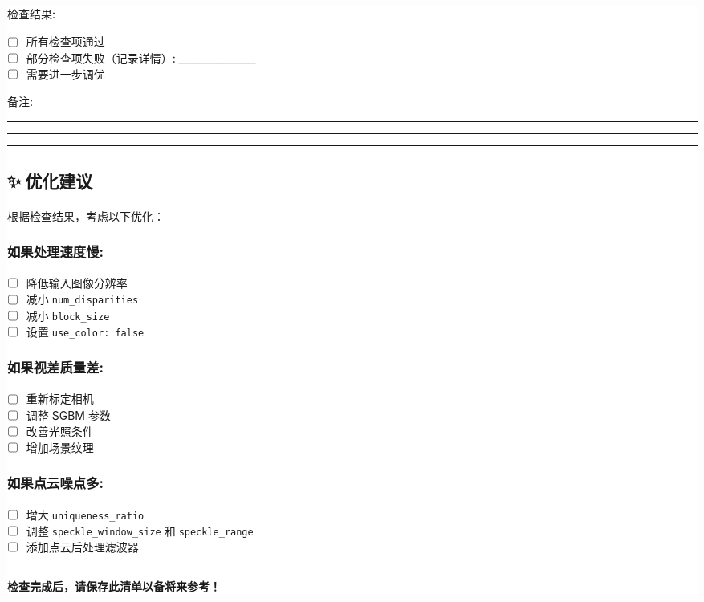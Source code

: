 检查结果:
- [ ] 所有检查项通过
- [ ] 部分检查项失败（记录详情）: _______________
- [ ] 需要进一步调优

备注:
_________________________________________________________________
_________________________________________________________________
_________________________________________________________________

## ✨ 优化建议

根据检查结果，考虑以下优化：

### 如果处理速度慢:
- [ ] 降低输入图像分辨率
- [ ] 减小 `num_disparities`
- [ ] 减小 `block_size`
- [ ] 设置 `use_color: false`

### 如果视差质量差:
- [ ] 重新标定相机
- [ ] 调整 SGBM 参数
- [ ] 改善光照条件
- [ ] 增加场景纹理

### 如果点云噪点多:
- [ ] 增大 `uniqueness_ratio`
- [ ] 调整 `speckle_window_size` 和 `speckle_range`
- [ ] 添加点云后处理滤波器

---

**检查完成后，请保存此清单以备将来参考！**
